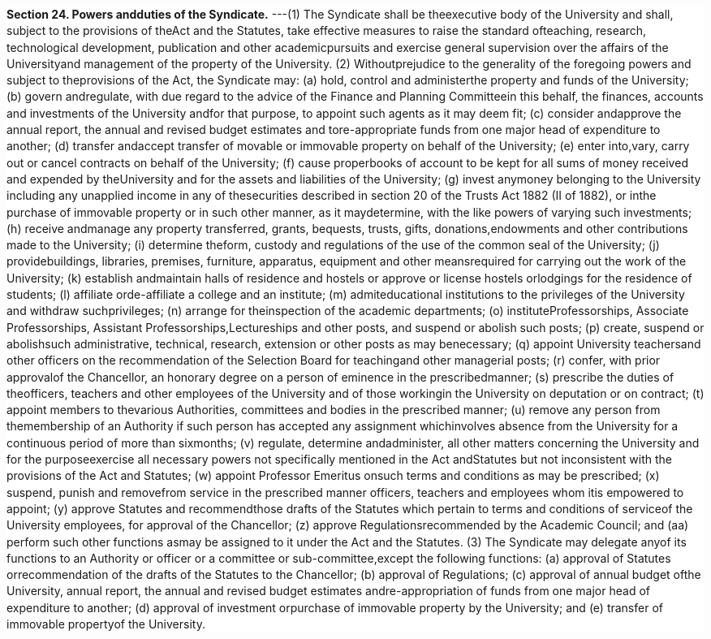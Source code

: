 
**Section 24. Powers andduties of the Syndicate.**
---(1) The Syndicate shall be theexecutive body of the University and shall, subject to the provisions of theAct and the Statutes, take effective measures to raise the standard ofteaching, research, technological development, publication and other academicpursuits and exercise general supervision over the affairs of the Universityand management of the property of the University.
(2) Withoutprejudice to the generality of the foregoing powers and subject to theprovisions of the Act, the Syndicate may:
(a) hold, control and administerthe property and funds of the University;
(b) govern andregulate, with due regard to the advice of the Finance and Planning Committeein this behalf, the finances, accounts and investments of the University andfor that purpose, to appoint such agents as it may deem fit;
(c) consider andapprove the annual report, the annual and revised budget estimates and tore-appropriate funds from one major head of expenditure to another;
(d) transfer andaccept transfer of movable or immovable property on behalf of the University;
(e) enter into,vary, carry out or cancel contracts on behalf of the University;
(f) cause properbooks of account to be kept for all sums of money received and expended by theUniversity and for the assets and liabilities of the University;
(g) invest anymoney belonging to the University including any unapplied income in any of thesecurities described in section 20 of the Trusts Act 1882 (II of 1882), or inthe purchase of immovable property or in such other manner, as it maydetermine, with the like powers of varying such investments;
(h) receive andmanage any property transferred, grants, bequests, trusts, gifts, donations,endowments and other contributions made to the University;
(i) determine theform, custody and regulations of the use of the common seal of the University;
(j) providebuildings, libraries, premises, furniture, apparatus, equipment and other meansrequired for carrying out the work of the University;
(k) establish andmaintain halls of residence and hostels or approve or license hostels orlodgings for the residence of students;
(l) affiliate orde-affiliate a college and an institute;
(m) admiteducational institutions to the privileges of the University and withdraw suchprivileges;
(n) arrange for theinspection of the academic departments;
(o) instituteProfessorships, Associate Professorships, Assistant Professorships,Lectureships and other posts, and suspend or abolish such posts;
(p) create, suspend or abolishsuch administrative, technical, research, extension or other posts as may benecessary;
(q) appoint University teachersand other officers on the recommendation of the Selection Board for teachingand other managerial posts;
(r) confer, with prior approvalof the Chancellor, an honorary degree on a person of eminence in the prescribedmanner;
(s) prescribe the duties of theofficers, teachers and other employees of the University and of those workingin the University on deputation or on contract;
(t) appoint members to thevarious Authorities, committees and bodies in the prescribed manner;
(u) remove any person from themembership of an Authority if such person has accepted any assignment whichinvolves absence from the University for a continuous period of more than sixmonths;
(v) regulate, determine andadminister, all other matters concerning the University and for the purposeexercise all necessary powers not specifically mentioned in the Act andStatutes but not inconsistent with the provisions of the Act and Statutes;
(w) appoint Professor Emeritus onsuch terms and conditions as may be prescribed;
(x) suspend, punish and removefrom service in the prescribed manner officers, teachers and employees whom itis empowered to appoint;
(y) approve Statutes and recommendthose drafts of the Statutes which pertain to terms and conditions of serviceof the University employees, for approval of the Chancellor;
(z) approve Regulationsrecommended by the Academic Council; and
(aa) perform such other functions asmay be assigned to it under the Act and the Statutes.
(3) The Syndicate may delegate anyof its functions to an Authority or officer or a committee or sub-committee,except the following functions:
(a) approval of Statutes orrecommendation of the drafts of the Statutes to the Chancellor;
(b) approval of Regulations;
(c) approval of annual budget ofthe University, annual report, the annual and revised budget estimates andre-appropriation of funds from one major head of expenditure to another;
(d) approval of investment orpurchase of immovable property by the University; and
(e) transfer of immovable propertyof the University.
